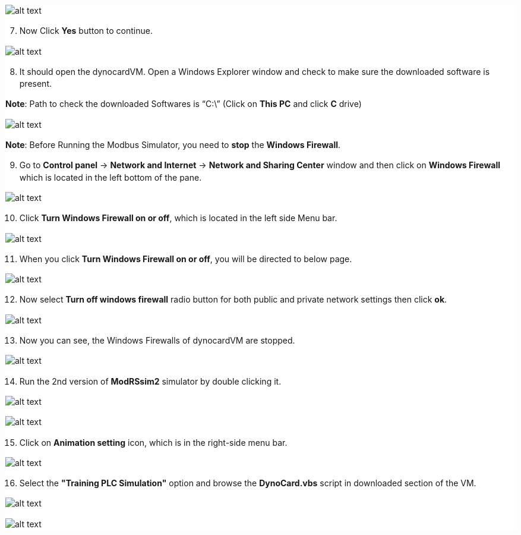 ![alt text](https://github.com/DJuanes/iot-edge-dynocard/blob/master/images/74.png)

7. Now Click **Yes** button to continue.

![alt text](https://github.com/DJuanes/iot-edge-dynocard/blob/master/images/75.png)

8. It should open the dynocardVM. Open a Windows Explorer window and check to make sure the downloaded software is present.

**Note**: Path to check the downloaded Softwares is “C:\”   (Click on **This PC** and click **C** drive) 

![alt text](https://github.com/DJuanes/iot-edge-dynocard/blob/master/images/76.png)

**Note**:  Before Running the Modbus Simulator, you need to **stop** the **Windows Firewall**.

9. Go to **Control panel** -> **Network and Internet** -> **Network and Sharing Center**  window and then click on **Windows Firewall** which is located in the left bottom of the pane.

![alt text](https://github.com/DJuanes/iot-edge-dynocard/blob/master/images/77.png)

10. Click **Turn Windows Firewall on or off**, which is located in the left side Menu bar.

![alt text](https://github.com/DJuanes/iot-edge-dynocard/blob/master/images/78.png)

11. When you click  **Turn Windows Firewall on or off**, you will be directed to below page.

![alt text](https://github.com/DJuanes/iot-edge-dynocard/blob/master/images/79.png)

12. Now select **Turn off windows firewall** radio button for both public and private network settings then click **ok**.

![alt text](https://github.com/DJuanes/iot-edge-dynocard/blob/master/images/80.png)

13. Now you can see, the Windows Firewalls of dynocardVM are stopped.

![alt text](https://github.com/DJuanes/iot-edge-dynocard/blob/master/images/81.png)

14. Run the 2nd version of **ModRSsim2** simulator by double clicking it.

![alt text](https://github.com/DJuanes/iot-edge-dynocard/blob/master/images/82.png)

![alt text](https://github.com/DJuanes/iot-edge-dynocard/blob/master/images/83.png)

15. Click on **Animation setting** icon, which is in the right-side menu bar.

![alt text](https://github.com/DJuanes/iot-edge-dynocard/blob/master/images/84.png)

16. Select the **"Training PLC Simulation"** option and browse the **DynoCard.vbs** script in downloaded section of the VM.

![alt text](https://github.com/DJuanes/iot-edge-dynocard/blob/master/images/85.png)

![alt text](https://github.com/DJuanes/iot-edge-dynocard/blob/master/images/86.png)
